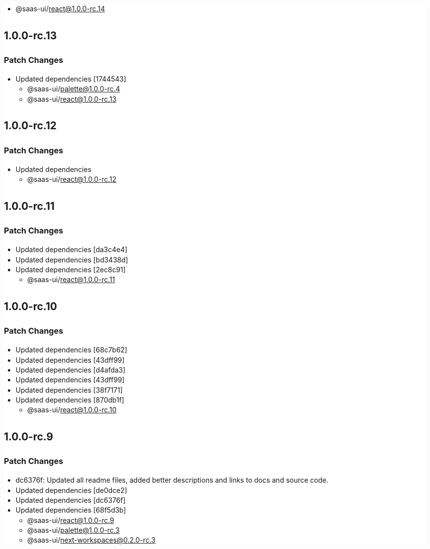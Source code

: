 - @saas-ui/react@1.0.0-rc.14

## 1.0.0-rc.13

### Patch Changes

- Updated dependencies [1744543]
  - @saas-ui/palette@1.0.0-rc.4
  - @saas-ui/react@1.0.0-rc.13

## 1.0.0-rc.12

### Patch Changes

- Updated dependencies
  - @saas-ui/react@1.0.0-rc.12

## 1.0.0-rc.11

### Patch Changes

- Updated dependencies [da3c4e4]
- Updated dependencies [bd3438d]
- Updated dependencies [2ec8c91]
  - @saas-ui/react@1.0.0-rc.11

## 1.0.0-rc.10

### Patch Changes

- Updated dependencies [68c7b62]
- Updated dependencies [43dff99]
- Updated dependencies [d4afda3]
- Updated dependencies [43dff99]
- Updated dependencies [38f7171]
- Updated dependencies [870db1f]
  - @saas-ui/react@1.0.0-rc.10

## 1.0.0-rc.9

### Patch Changes

- dc6376f: Updated all readme files, added better descriptions and links to docs and source code.
- Updated dependencies [de0dce2]
- Updated dependencies [dc6376f]
- Updated dependencies [68f5d3b]
  - @saas-ui/react@1.0.0-rc.9
  - @saas-ui/palette@1.0.0-rc.3
  - @saas-ui/next-workspaces@0.2.0-rc.3
